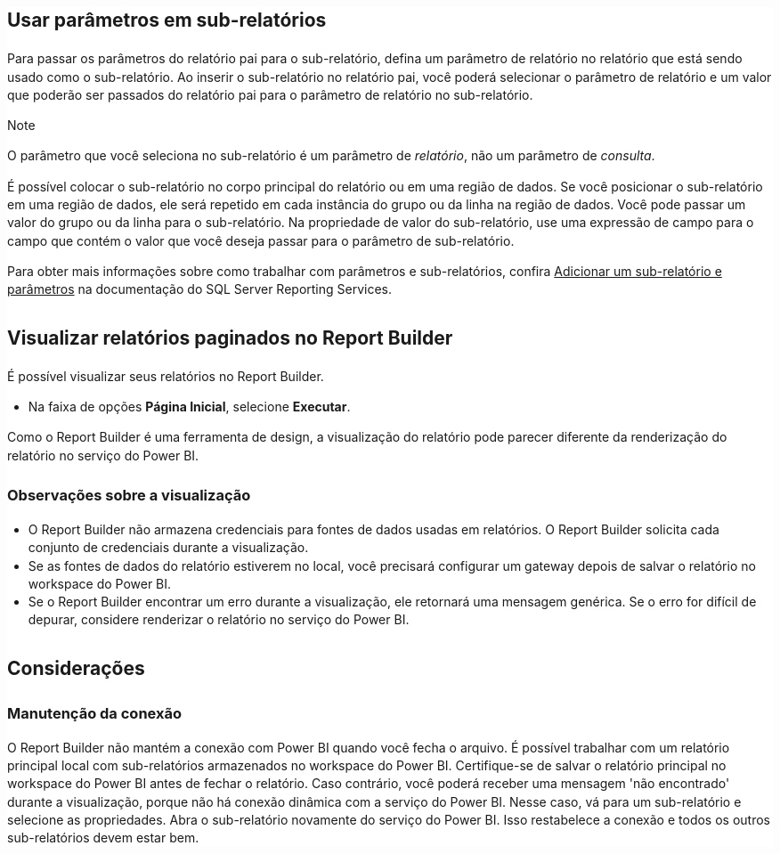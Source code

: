 ## <a name="use-parameters-in-subreports"></a>Usar parâmetros em sub-relatórios  
 Para passar os parâmetros do relatório pai para o sub-relatório, defina um parâmetro de relatório no relatório que está sendo usado como o sub-relatório. Ao inserir o sub-relatório no relatório pai, você poderá selecionar o parâmetro de relatório e um valor que poderão ser passados do relatório pai para o parâmetro de relatório no sub-relatório.  
  
> [!NOTE]  
> O parâmetro que você seleciona no sub-relatório é um parâmetro de *relatório*, não um parâmetro de *consulta*.  
  
 É possível colocar o sub-relatório no corpo principal do relatório ou em uma região de dados. Se você posicionar o sub-relatório em uma região de dados, ele será repetido em cada instância do grupo ou da linha na região de dados. Você pode passar um valor do grupo ou da linha para o sub-relatório. Na propriedade de valor do sub-relatório, use uma expressão de campo para o campo que contém o valor que você deseja passar para o parâmetro de sub-relatório.  
  
 Para obter mais informações sobre como trabalhar com parâmetros e sub-relatórios, confira [Adicionar um sub-relatório e parâmetros](https://docs.microsoft.com/sql/reporting-services/report-design/add-a-subreport-and-parameters-report-builder-and-ssrs.md) na documentação do SQL Server Reporting Services.  

## <a name="preview-paginated-reports-in-report-builder"></a>Visualizar relatórios paginados no Report Builder

É possível visualizar seus relatórios no Report Builder.

- Na faixa de opções **Página Inicial**, selecione **Executar**. 

Como o Report Builder é uma ferramenta de design, a visualização do relatório pode parecer diferente da renderização do relatório no serviço do Power BI.

### <a name="notes-about-previewing"></a>Observações sobre a visualização

- O Report Builder não armazena credenciais para fontes de dados usadas em relatórios.  O Report Builder solicita cada conjunto de credenciais durante a visualização.  
- Se as fontes de dados do relatório estiverem no local, você precisará configurar um gateway depois de salvar o relatório no workspace do Power BI.
- Se o Report Builder encontrar um erro durante a visualização, ele retornará uma mensagem genérica.  Se o erro for difícil de depurar, considere renderizar o relatório no serviço do Power BI.  

## <a name="considerations"></a>Considerações

### <a name="maintaining-the-connection"></a>Manutenção da conexão

O Report Builder não mantém a conexão com Power BI quando você fecha o arquivo.  É possível trabalhar com um relatório principal local com sub-relatórios armazenados no workspace do Power BI. Certifique-se de salvar o relatório principal no workspace do Power BI antes de fechar o relatório.  Caso contrário, você poderá receber uma mensagem 'não encontrado' durante a visualização, porque não há conexão dinâmica com a serviço do Power BI.  Nesse caso, vá para um sub-relatório e selecione as propriedades.  Abra o sub-relatório novamente do serviço do Power BI.  Isso restabelece a conexão e todos os outros sub-relatórios devem estar bem.
